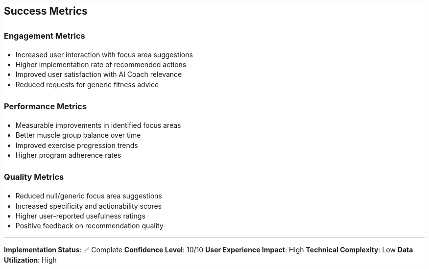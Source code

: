 ## Success Metrics

### Engagement Metrics
- Increased user interaction with focus area suggestions
- Higher implementation rate of recommended actions
- Improved user satisfaction with AI Coach relevance
- Reduced requests for generic fitness advice

### Performance Metrics
- Measurable improvements in identified focus areas
- Better muscle group balance over time
- Improved exercise progression trends
- Higher program adherence rates

### Quality Metrics
- Reduced null/generic focus area suggestions
- Increased specificity and actionability scores
- Higher user-reported usefulness ratings
- Positive feedback on recommendation quality

---
**Implementation Status**: ✅ Complete
**Confidence Level**: 10/10
**User Experience Impact**: High
**Technical Complexity**: Low
**Data Utilization**: High 